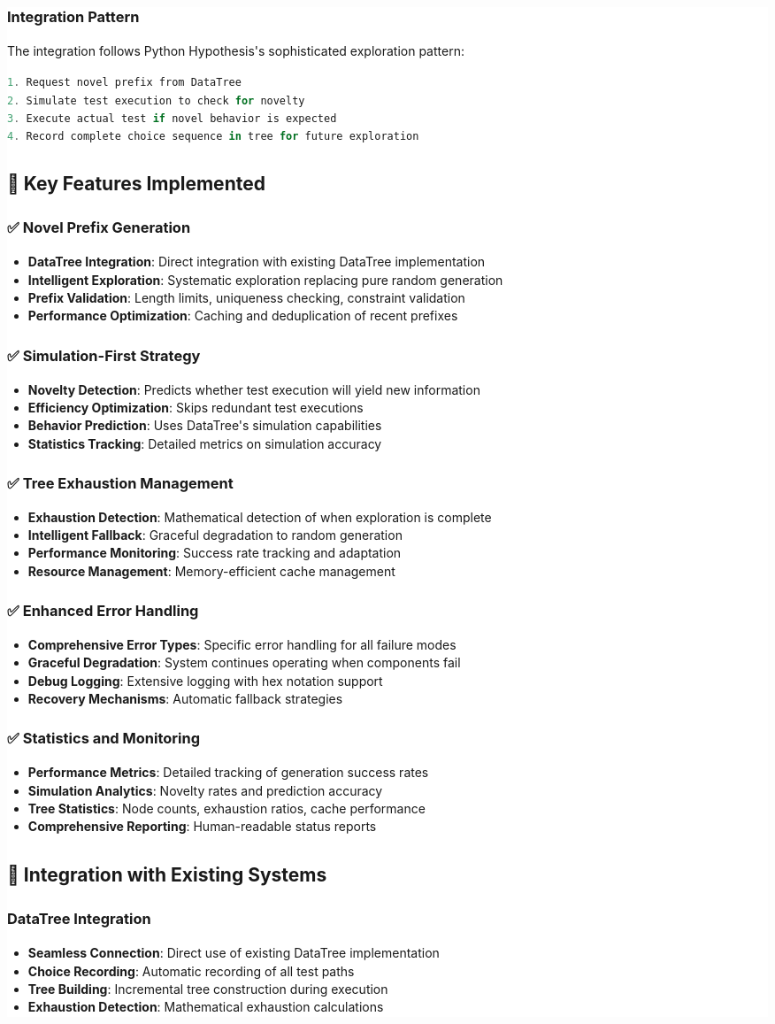 ### Integration Pattern

The integration follows Python Hypothesis's sophisticated exploration pattern:

```rust
1. Request novel prefix from DataTree
2. Simulate test execution to check for novelty  
3. Execute actual test if novel behavior is expected
4. Record complete choice sequence in tree for future exploration
```

## 🔧 **Key Features Implemented**

### ✅ **Novel Prefix Generation**
- **DataTree Integration**: Direct integration with existing DataTree implementation
- **Intelligent Exploration**: Systematic exploration replacing pure random generation
- **Prefix Validation**: Length limits, uniqueness checking, constraint validation
- **Performance Optimization**: Caching and deduplication of recent prefixes

### ✅ **Simulation-First Strategy**
- **Novelty Detection**: Predicts whether test execution will yield new information
- **Efficiency Optimization**: Skips redundant test executions
- **Behavior Prediction**: Uses DataTree's simulation capabilities
- **Statistics Tracking**: Detailed metrics on simulation accuracy

### ✅ **Tree Exhaustion Management**
- **Exhaustion Detection**: Mathematical detection of when exploration is complete
- **Intelligent Fallback**: Graceful degradation to random generation
- **Performance Monitoring**: Success rate tracking and adaptation
- **Resource Management**: Memory-efficient cache management

### ✅ **Enhanced Error Handling**
- **Comprehensive Error Types**: Specific error handling for all failure modes
- **Graceful Degradation**: System continues operating when components fail
- **Debug Logging**: Extensive logging with hex notation support
- **Recovery Mechanisms**: Automatic fallback strategies

### ✅ **Statistics and Monitoring**
- **Performance Metrics**: Detailed tracking of generation success rates
- **Simulation Analytics**: Novelty rates and prediction accuracy
- **Tree Statistics**: Node counts, exhaustion ratios, cache performance
- **Comprehensive Reporting**: Human-readable status reports

## 🔄 **Integration with Existing Systems**

### DataTree Integration
- **Seamless Connection**: Direct use of existing DataTree implementation
- **Choice Recording**: Automatic recording of all test paths
- **Tree Building**: Incremental tree construction during execution
- **Exhaustion Detection**: Mathematical exhaustion calculations
